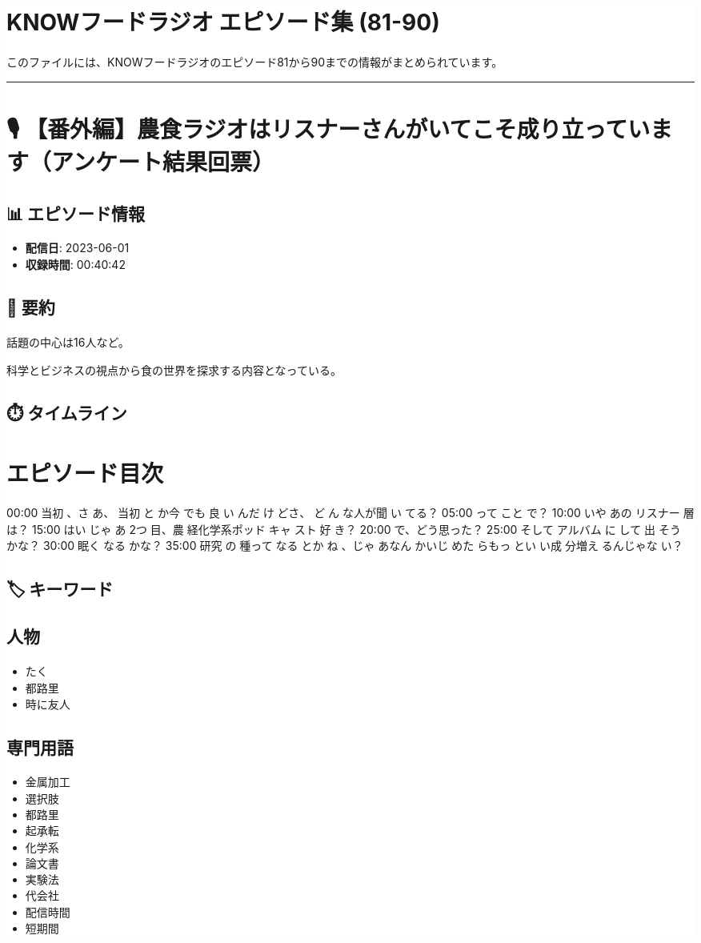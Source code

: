 # KNOWフードラジオ エピソード集 (81-90)

このファイルには、KNOWフードラジオのエピソード81から90までの情報がまとめられています。

---

# 🎙️ 【番外編】農食ラジオはリスナーさんがいてこそ成り立っています（アンケート結果回票）

## 📊 エピソード情報
- **配信日**: 2023-06-01
- **収録時間**: 00:40:42

## 📝 要約
話題の中心は16人など。

科学とビジネスの視点から食の世界を探求する内容となっている。

## ⏱️ タイムライン
# エピソード目次

00:00  当初 、さ あ、 当初 と か今 でも 良 い んだ け どさ、 ど ん な人が聞 い てる？
05:00  って こと で？
10:00  いや あの リスナー 層 は？
15:00 はい じゃ あ 2つ 目、農 経化学系ポッド キャ スト 好 き？
20:00 で、どう思った？
25:00  そして アルバム に して 出 そう かな？
30:00  眠く なる かな？
35:00 研究 の 種って なる とか ね 、じゃ あなん かいじ めた らもっ とい い成 分増え るんじゃな い？

## 🏷️ キーワード
## 人物
- たく
- 都路里
- 時に友人

## 専門用語
- 金属加工
- 選択肢
- 都路里
- 起承転
- 化学系
- 論文書
- 実験法
- 代会社
- 配信時間
- 短期間
